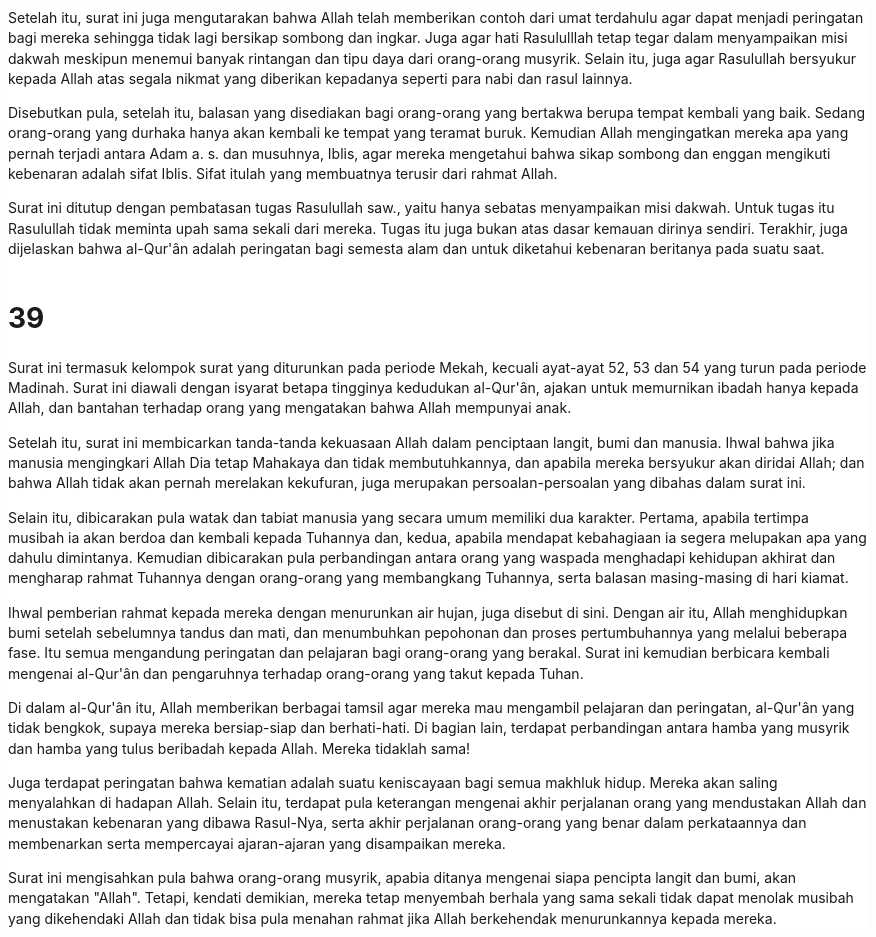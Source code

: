 Setelah itu, surat ini juga mengutarakan bahwa Allah telah memberikan contoh dari umat terdahulu agar dapat menjadi peringatan bagi mereka sehingga tidak lagi bersikap sombong dan ingkar. Juga agar hati Rasululllah tetap tegar dalam menyampaikan misi dakwah meskipun menemui banyak rintangan dan tipu daya dari orang-orang musyrik. Selain itu, juga agar Rasulullah bersyukur kepada Allah atas segala nikmat yang diberikan kepadanya seperti para nabi dan rasul lainnya.

Disebutkan pula, setelah itu, balasan yang disediakan bagi orang-orang yang bertakwa berupa tempat kembali yang baik. Sedang orang-orang yang durhaka hanya akan kembali ke tempat yang teramat buruk. Kemudian Allah mengingatkan mereka apa yang pernah terjadi antara Adam a. s. dan musuhnya, Iblis, agar mereka mengetahui bahwa sikap sombong dan enggan mengikuti kebenaran adalah sifat Iblis. Sifat itulah yang membuatnya terusir dari rahmat Allah.

Surat ini ditutup dengan pembatasan tugas Rasulullah saw., yaitu hanya sebatas menyampaikan misi dakwah. Untuk tugas itu Rasulullah tidak meminta upah sama sekali dari mereka. Tugas itu juga bukan atas dasar kemauan dirinya sendiri. Terakhir, juga dijelaskan bahwa al-Qur'ân adalah peringatan bagi semesta alam dan untuk diketahui kebenaran beritanya pada suatu saat.

# 39

Surat ini termasuk kelompok surat yang diturunkan pada periode Mekah, kecuali ayat-ayat 52, 53 dan 54 yang turun pada periode Madinah. Surat ini diawali dengan isyarat betapa tingginya kedudukan al-Qur'ân, ajakan untuk memurnikan ibadah hanya kepada Allah, dan bantahan terhadap orang yang mengatakan bahwa Allah mempunyai anak.

Setelah itu, surat ini membicarkan tanda-tanda kekuasaan Allah dalam penciptaan langit, bumi dan manusia. Ihwal bahwa jika manusia mengingkari Allah Dia tetap Mahakaya dan tidak membutuhkannya, dan apabila mereka bersyukur akan diridai Allah; dan bahwa Allah tidak akan pernah merelakan kekufuran, juga merupakan persoalan-persoalan yang dibahas dalam surat ini.

Selain itu, dibicarakan pula watak dan tabiat manusia yang secara umum memiliki dua karakter. Pertama, apabila tertimpa musibah ia akan berdoa dan kembali kepada Tuhannya dan, kedua, apabila mendapat kebahagiaan ia segera melupakan apa yang dahulu dimintanya. Kemudian dibicarakan pula perbandingan antara orang yang waspada menghadapi kehidupan akhirat dan mengharap rahmat Tuhannya dengan orang-orang yang membangkang Tuhannya, serta balasan masing-masing di hari kiamat.

Ihwal pemberian rahmat kepada mereka dengan menurunkan air hujan, juga disebut di sini. Dengan air itu, Allah menghidupkan bumi setelah sebelumnya tandus dan mati, dan menumbuhkan pepohonan dan proses pertumbuhannya yang melalui beberapa fase. Itu semua mengandung peringatan dan pelajaran bagi orang-orang yang berakal. Surat ini kemudian berbicara kembali mengenai al-Qur'ân dan pengaruhnya terhadap orang-orang yang takut kepada Tuhan.

Di dalam al-Qur'ân itu, Allah memberikan berbagai tamsil agar mereka mau mengambil pelajaran dan peringatan, al-Qur'ân yang tidak bengkok, supaya mereka bersiap-siap dan berhati-hati. Di bagian lain, terdapat perbandingan antara hamba yang musyrik dan hamba yang tulus beribadah kepada Allah. Mereka tidaklah sama!

Juga terdapat peringatan bahwa kematian adalah suatu keniscayaan bagi semua makhluk hidup. Mereka akan saling menyalahkan di hadapan Allah. Selain itu, terdapat pula keterangan mengenai akhir perjalanan orang yang mendustakan Allah dan menustakan kebenaran yang dibawa Rasul-Nya, serta akhir perjalanan orang-orang yang benar dalam perkataannya dan membenarkan serta mempercayai ajaran-ajaran yang disampaikan mereka.

Surat ini mengisahkan pula bahwa orang-orang musyrik, apabia ditanya mengenai siapa pencipta langit dan bumi, akan mengatakan "Allah". Tetapi, kendati demikian, mereka tetap menyembah berhala yang sama sekali tidak dapat menolak musibah yang dikehendaki Allah dan tidak bisa pula menahan rahmat jika Allah berkehendak menurunkannya kepada mereka.
